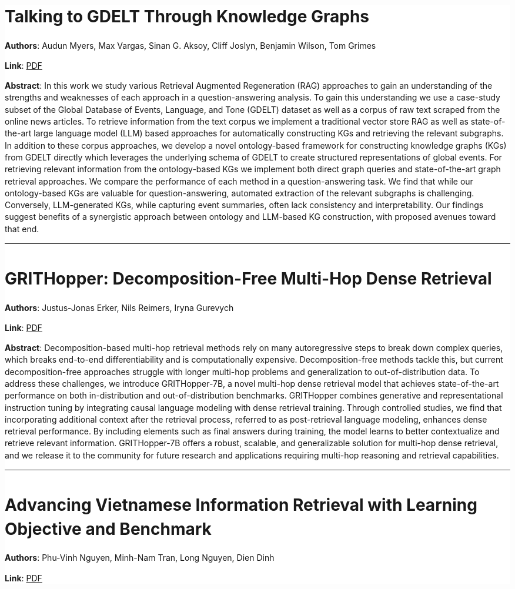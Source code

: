 # Talking to GDELT Through Knowledge Graphs 

**Authors**: Audun Myers, Max Vargas, Sinan G. Aksoy, Cliff Joslyn, Benjamin Wilson, Tom Grimes  

**Link**: [PDF](https://arxiv.org/pdf/2503.07584)  

**Abstract**: In this work we study various Retrieval Augmented Regeneration (RAG) approaches to gain an understanding of the strengths and weaknesses of each approach in a question-answering analysis. To gain this understanding we use a case-study subset of the Global Database of Events, Language, and Tone (GDELT) dataset as well as a corpus of raw text scraped from the online news articles. To retrieve information from the text corpus we implement a traditional vector store RAG as well as state-of-the-art large language model (LLM) based approaches for automatically constructing KGs and retrieving the relevant subgraphs. In addition to these corpus approaches, we develop a novel ontology-based framework for constructing knowledge graphs (KGs) from GDELT directly which leverages the underlying schema of GDELT to create structured representations of global events. For retrieving relevant information from the ontology-based KGs we implement both direct graph queries and state-of-the-art graph retrieval approaches. We compare the performance of each method in a question-answering task. We find that while our ontology-based KGs are valuable for question-answering, automated extraction of the relevant subgraphs is challenging. Conversely, LLM-generated KGs, while capturing event summaries, often lack consistency and interpretability. Our findings suggest benefits of a synergistic approach between ontology and LLM-based KG construction, with proposed avenues toward that end. 

---
# GRITHopper: Decomposition-Free Multi-Hop Dense Retrieval 

**Authors**: Justus-Jonas Erker, Nils Reimers, Iryna Gurevych  

**Link**: [PDF](https://arxiv.org/pdf/2503.07519)  

**Abstract**: Decomposition-based multi-hop retrieval methods rely on many autoregressive steps to break down complex queries, which breaks end-to-end differentiability and is computationally expensive. Decomposition-free methods tackle this, but current decomposition-free approaches struggle with longer multi-hop problems and generalization to out-of-distribution data. To address these challenges, we introduce GRITHopper-7B, a novel multi-hop dense retrieval model that achieves state-of-the-art performance on both in-distribution and out-of-distribution benchmarks. GRITHopper combines generative and representational instruction tuning by integrating causal language modeling with dense retrieval training. Through controlled studies, we find that incorporating additional context after the retrieval process, referred to as post-retrieval language modeling, enhances dense retrieval performance. By including elements such as final answers during training, the model learns to better contextualize and retrieve relevant information. GRITHopper-7B offers a robust, scalable, and generalizable solution for multi-hop dense retrieval, and we release it to the community for future research and applications requiring multi-hop reasoning and retrieval capabilities. 

---
# Advancing Vietnamese Information Retrieval with Learning Objective and Benchmark 

**Authors**: Phu-Vinh Nguyen, Minh-Nam Tran, Long Nguyen, Dien Dinh  

**Link**: [PDF](https://arxiv.org/pdf/2503.07470)  
